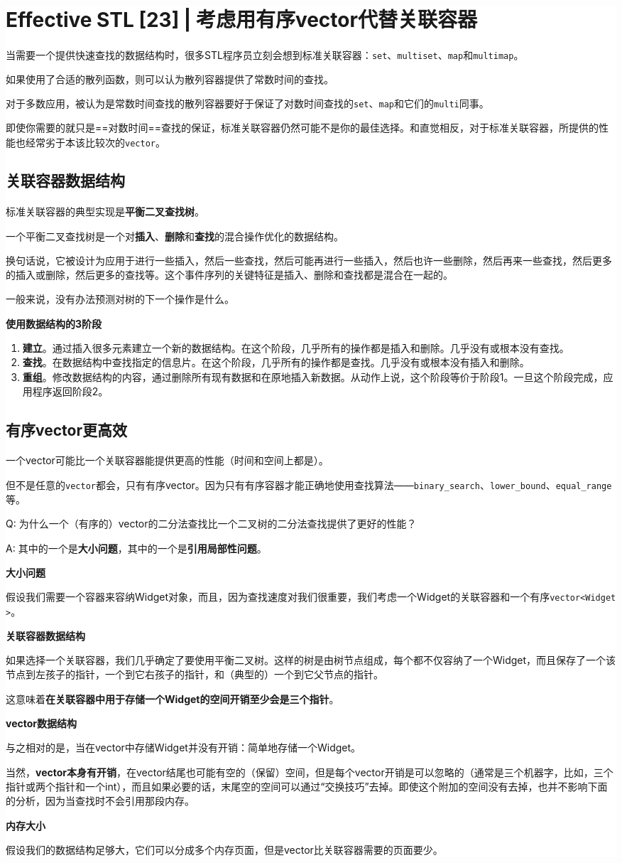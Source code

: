 # Effective STL [23] | 考虑用有序vector代替关联容器


当需要一个提供快速查找的数据结构时，很多STL程序员立刻会想到标准关联容器：`set`、`multiset`、`map`和`multimap`。

如果使用了合适的散列函数，则可以认为散列容器提供了常数时间的查找。

对于多数应用，被认为是常数时间查找的散列容器要好于保证了对数时间查找的`set`、`map`和它们的`multi`同事。

即使你需要的就只是==对数时间==查找的保证，标准关联容器仍然可能不是你的最佳选择。和直觉相反，对于标准关联容器，所提供的性能也经常劣于本该比较次的`vector`。

## 关联容器数据结构

标准关联容器的典型实现是**平衡二叉查找树**。

一个平衡二叉查找树是一个对**插入**、**删除**和**查找**的混合操作优化的数据结构。

换句话说，它被设计为应用于进行一些插入，然后一些查找，然后可能再进行一些插入，然后也许一些删除，然后再来一些查找，然后更多的插入或删除，然后更多的查找等。这个事件序列的关键特征是插入、删除和查找都是混合在一起的。

一般来说，没有办法预测对树的下一个操作是什么。

**使用数据结构的3阶段**

1. **建立**。通过插入很多元素建立一个新的数据结构。在这个阶段，几乎所有的操作都是插入和删除。几乎没有或根本没有查找。
2. **查找**。在数据结构中查找指定的信息片。在这个阶段，几乎所有的操作都是查找。几乎没有或根本没有插入和删除。
3. **重组**。修改数据结构的内容，通过删除所有现有数据和在原地插入新数据。从动作上说，这个阶段等价于阶段1。一旦这个阶段完成，应用程序返回阶段2。

## 有序vector更高效

一个vector可能比一个关联容器能提供更高的性能（时间和空间上都是）。

但不是任意的`vector`都会，只有有序vector。因为只有有序容器才能正确地使用查找算法——`binary_search`、`lower_bound`、`equal_range`等。

Q: 为什么一个（有序的）vector的二分法查找比一个二叉树的二分法查找提供了更好的性能？

A: 其中的一个是**大小问题**，其中的一个是**引用局部性问题**。


**大小问题**

假设我们需要一个容器来容纳Widget对象，而且，因为查找速度对我们很重要，我们考虑一个Widget的关联容器和一个有序`vector<Widget>`。

**关联容器数据结构**

如果选择一个关联容器，我们几乎确定了要使用平衡二叉树。这样的树是由树节点组成，每个都不仅容纳了一个Widget，而且保存了一个该节点到左孩子的指针，一个到它右孩子的指针，和（典型的）一个到它父节点的指针。

这意味着**在关联容器中用于存储一个Widget的空间开销至少会是三个指针**。

**vector数据结构**

与之相对的是，当在vector中存储Widget并没有开销：简单地存储一个Widget。

当然，**vector本身有开销**，在vector结尾也可能有空的（保留）空间，但是每个vector开销是可以忽略的（通常是三个机器字，比如，三个指针或两个指针和一个int），而且如果必要的话，末尾空的空间可以通过“交换技巧”去掉。即使这个附加的空间没有去掉，也并不影响下面的分析，因为当查找时不会引用那段内存。

**内存大小**

假设我们的数据结构足够大，它们可以分成多个内存页面，但是vector比关联容器需要的页面要少。
